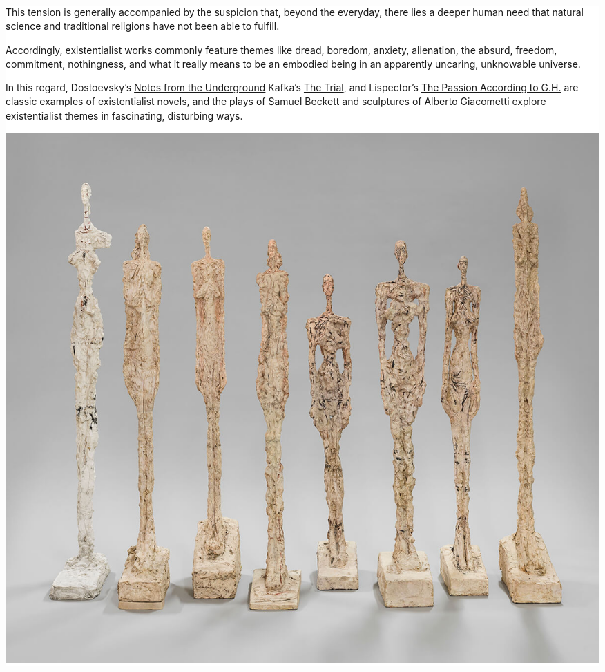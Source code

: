 </div>

This tension is generally accompanied by the suspicion that, beyond the everyday, there lies a deeper human need that natural science and traditional religions have not been able to fulfill.

Accordingly, existentialist works commonly feature themes like dread, boredom, anxiety, alienation, the absurd, freedom, commitment, nothingness, and what it really means to be an embodied being in an apparently uncaring, unknowable universe.

In this regard, Dostoevsky’s <a target="_blank" rel="noopener noreferrer sponsored" href="http://www.amazon.com/gp/product/067973452X/ref=as_li_tl?ie=UTF8&tag=philosophybre-20&camp=1789&creative=9325&linkCode=as2&creativeASIN=067973452X&linkId=2a50a57b64e10025951baef7a6061f5a">Notes from the Underground</a> Kafka’s <a target="_blank" rel="noopener noreferrer sponsored" href="http://www.amazon.com/gp/product/0805209999/ref=as_li_tl?ie=UTF8&tag=philosophybre-20&camp=1789&creative=9325&linkCode=as2&creativeASIN=0805209999&linkId=de194533fffd29a01939dff34c16581c">The Trial</a>, and Lispector’s <a target="_blank" rel="noopener noreferrer sponsored"  href="https://amzn.to/4bXUms0">The Passion According to G.H.</a> are classic examples of existentialist novels, and <a target="_blank" rel="noopener noreferrer sponsored" href="http://www.amazon.com/gp/product/0571229158/ref=as_li_tl?ie=UTF8&tag=philosophybre-20&camp=1789&creative=9325&linkCode=as2&creativeASIN=0571229158&linkId=6be05873e4d375f03777771d71d116a5">the plays of Samuel Beckett</a> and sculptures of Alberto Giacometti explore existentialist themes in fascinating, disturbing ways. 

![Giacometti sculpture](./Giacometti.jpg "“Women of Venice (Femmes de Venise)”, 1956. Swiss artist Alberto Giacometti explored the human condition through his figurative sculpture.")
